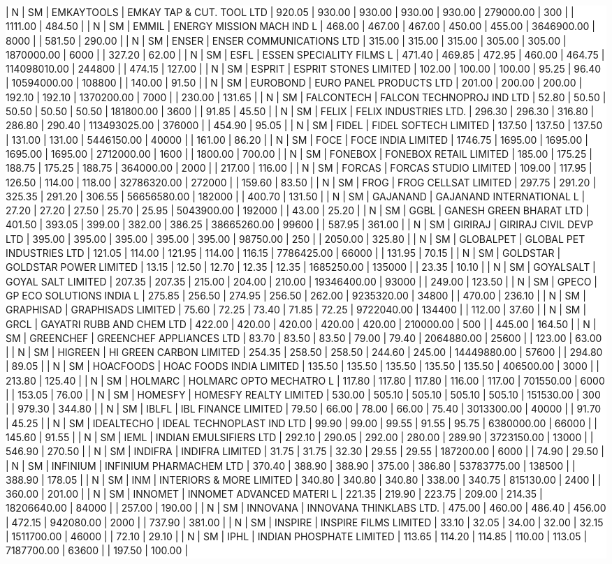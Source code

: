 | N | SM | EMKAYTOOLS | EMKAY TAP & CUT. TOOL LTD | 920.05 | 930.00 | 930.00 | 930.00 | 930.00 | 279000.00 | 300 |  | 1111.00 | 484.50 |
| N | SM | EMMIL | ENERGY MISSION MACH IND L | 468.00 | 467.00 | 467.00 | 450.00 | 455.00 | 3646900.00 | 8000 |  | 581.50 | 290.00 |
| N | SM | ENSER | ENSER COMMUNICATIONS LTD | 315.00 | 315.00 | 315.00 | 305.00 | 305.00 | 1870000.00 | 6000 |  | 327.20 | 62.00 |
| N | SM | ESFL | ESSEN SPECIALITY FILMS L | 471.40 | 469.85 | 472.95 | 460.00 | 464.75 | 114098010.00 | 244800 |  | 474.15 | 127.00 |
| N | SM | ESPRIT | ESPRIT STONES LIMITED | 102.00 | 100.00 | 100.00 | 95.25 | 96.40 | 10594000.00 | 108800 |  | 140.00 | 91.50 |
| N | SM | EUROBOND | EURO PANEL PRODUCTS LTD | 201.00 | 200.00 | 200.00 | 192.10 | 192.10 | 1370200.00 | 7000 |  | 230.00 | 131.65 |
| N | SM | FALCONTECH | FALCON TECHNOPROJ IND LTD | 52.80 | 50.50 | 50.50 | 50.50 | 50.50 | 181800.00 | 3600 |  | 91.85 | 45.50 |
| N | SM | FELIX | FELIX INDUSTRIES LTD. | 296.30 | 296.30 | 316.80 | 286.80 | 290.40 | 113493025.00 | 376000 |  | 454.90 | 95.05 |
| N | SM | FIDEL | FIDEL SOFTECH LIMITED | 137.50 | 137.50 | 137.50 | 131.00 | 131.00 | 5446150.00 | 40000 |  | 161.00 | 86.20 |
| N | SM | FOCE | FOCE INDIA LIMITED | 1746.75 | 1695.00 | 1695.00 | 1695.00 | 1695.00 | 2712000.00 | 1600 |  | 1800.00 | 700.00 |
| N | SM | FONEBOX | FONEBOX RETAIL LIMITED | 185.00 | 175.25 | 188.75 | 175.25 | 188.75 | 364000.00 | 2000 |  | 217.00 | 116.00 |
| N | SM | FORCAS | FORCAS STUDIO LIMITED | 109.00 | 117.95 | 126.50 | 114.00 | 118.00 | 32786320.00 | 272000 |  | 159.60 | 83.50 |
| N | SM | FROG | FROG CELLSAT LIMITED | 297.75 | 291.20 | 325.35 | 291.20 | 306.55 | 56656580.00 | 182000 |  | 400.70 | 131.50 |
| N | SM | GAJANAND | GAJANAND INTERNATIONAL L | 27.20 | 27.20 | 27.50 | 25.70 | 25.95 | 5043900.00 | 192000 |  | 43.00 | 25.20 |
| N | SM | GGBL | GANESH GREEN BHARAT LTD | 401.50 | 393.05 | 399.00 | 382.00 | 386.25 | 38665260.00 | 99600 |  | 587.95 | 361.00 |
| N | SM | GIRIRAJ | GIRIRAJ CIVIL DEVP LTD | 395.00 | 395.00 | 395.00 | 395.00 | 395.00 | 98750.00 | 250 |  | 2050.00 | 325.80 |
| N | SM | GLOBALPET | GLOBAL PET INDUSTRIES LTD | 121.05 | 114.00 | 121.95 | 114.00 | 116.15 | 7786425.00 | 66000 |  | 131.95 | 70.15 |
| N | SM | GOLDSTAR | GOLDSTAR POWER LIMITED | 13.15 | 12.50 | 12.70 | 12.35 | 12.35 | 1685250.00 | 135000 |  | 23.35 | 10.10 |
| N | SM | GOYALSALT | GOYAL SALT LIMITED | 207.35 | 207.35 | 215.00 | 204.00 | 210.00 | 19346400.00 | 93000 |  | 249.00 | 123.50 |
| N | SM | GPECO | GP ECO SOLUTIONS INDIA L | 275.85 | 256.50 | 274.95 | 256.50 | 262.00 | 9235320.00 | 34800 |  | 470.00 | 236.10 |
| N | SM | GRAPHISAD | GRAPHISADS LIMITED | 75.60 | 72.25 | 73.40 | 71.85 | 72.25 | 9722040.00 | 134400 |  | 112.00 | 37.60 |
| N | SM | GRCL | GAYATRI RUBB AND CHEM LTD | 422.00 | 420.00 | 420.00 | 420.00 | 420.00 | 210000.00 | 500 |  | 445.00 | 164.50 |
| N | SM | GREENCHEF | GREENCHEF APPLIANCES LTD | 83.70 | 83.50 | 83.50 | 79.00 | 79.40 | 2064880.00 | 25600 |  | 123.00 | 63.00 |
| N | SM | HIGREEN | HI GREEN CARBON LIMITED | 254.35 | 258.50 | 258.50 | 244.60 | 245.00 | 14449880.00 | 57600 |  | 294.80 | 89.05 |
| N | SM | HOACFOODS | HOAC FOODS INDIA LIMITED | 135.50 | 135.50 | 135.50 | 135.50 | 135.50 | 406500.00 | 3000 |  | 213.80 | 125.40 |
| N | SM | HOLMARC | HOLMARC OPTO MECHATRO L | 117.80 | 117.80 | 117.80 | 116.00 | 117.00 | 701550.00 | 6000 |  | 153.05 | 76.00 |
| N | SM | HOMESFY | HOMESFY REALTY LIMITED | 530.00 | 505.10 | 505.10 | 505.10 | 505.10 | 151530.00 | 300 |  | 979.30 | 344.80 |
| N | SM | IBLFL | IBL FINANCE LIMITED | 79.50 | 66.00 | 78.00 | 66.00 | 75.40 | 3013300.00 | 40000 |  | 91.70 | 45.25 |
| N | SM | IDEALTECHO | IDEAL TECHNOPLAST IND LTD | 99.90 | 99.00 | 99.55 | 91.55 | 95.75 | 6380000.00 | 66000 |  | 145.60 | 91.55 |
| N | SM | IEML | INDIAN EMULSIFIERS LTD | 292.10 | 290.05 | 292.00 | 280.00 | 289.90 | 3723150.00 | 13000 |  | 546.90 | 270.50 |
| N | SM | INDIFRA | INDIFRA LIMITED | 31.75 | 31.75 | 32.30 | 29.55 | 29.55 | 187200.00 | 6000 |  | 74.90 | 29.50 |
| N | SM | INFINIUM | INFINIUM PHARMACHEM LTD | 370.40 | 388.90 | 388.90 | 375.00 | 386.80 | 53783775.00 | 138500 |  | 388.90 | 178.05 |
| N | SM | INM | INTERIORS & MORE LIMITED | 340.80 | 340.80 | 340.80 | 338.00 | 340.75 | 815130.00 | 2400 |  | 360.00 | 201.00 |
| N | SM | INNOMET | INNOMET ADVANCED MATERI L | 221.35 | 219.90 | 223.75 | 209.00 | 214.35 | 18206640.00 | 84000 |  | 257.00 | 190.00 |
| N | SM | INNOVANA | INNOVANA THINKLABS LTD. | 475.00 | 460.00 | 486.40 | 456.00 | 472.15 | 942080.00 | 2000 |  | 737.90 | 381.00 |
| N | SM | INSPIRE | INSPIRE FILMS LIMITED | 33.10 | 32.05 | 34.00 | 32.00 | 32.15 | 1511700.00 | 46000 |  | 72.10 | 29.10 |
| N | SM | IPHL | INDIAN PHOSPHATE LIMITED | 113.65 | 114.20 | 114.85 | 110.00 | 113.05 | 7187700.00 | 63600 |  | 197.50 | 100.00 |